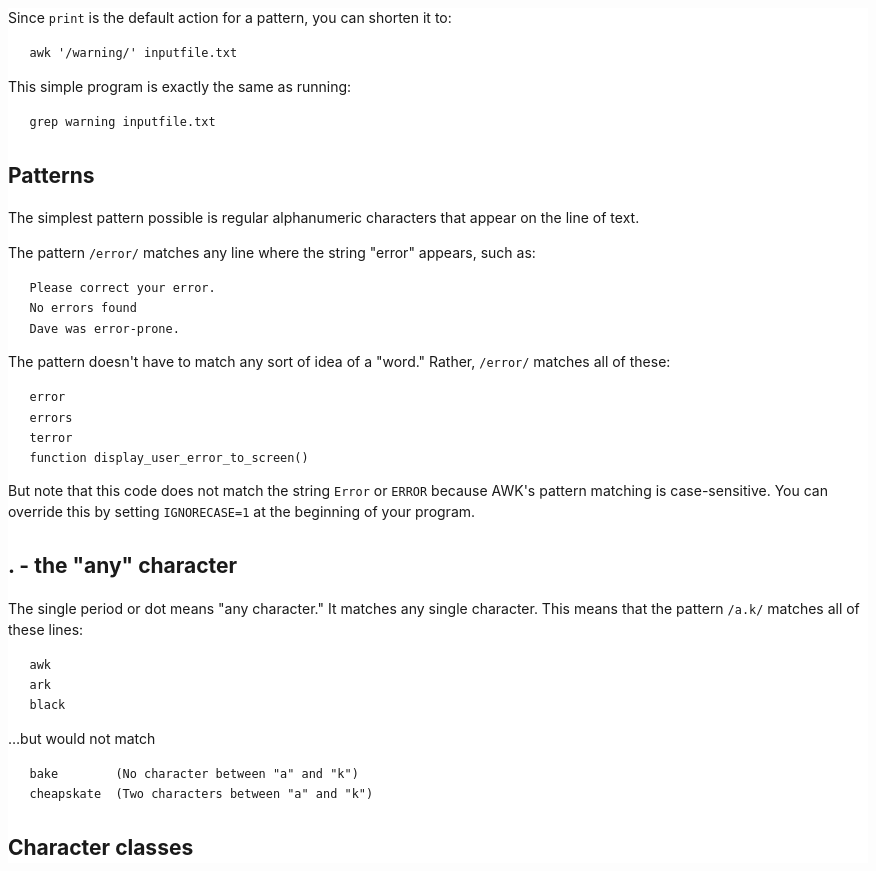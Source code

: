 Since `print` is the default action for a pattern, you can shorten it to:

```
   awk '/warning/' inputfile.txt
```

This simple program is exactly the same as running:

```
   grep warning inputfile.txt
```

## Patterns

The simplest pattern possible is regular alphanumeric characters that appear on the line of text.

The pattern `/error/` matches any line where the string "error" appears, such as:

```
   Please correct your error.
   No errors found
   Dave was error-prone.
```

The pattern doesn't have to match any sort of idea of a "word." Rather, `/error/` matches all of these:

```
   error
   errors
   terror
   function display_user_error_to_screen()
```

But note that this code does not match the string `Error` or `ERROR` because AWK's pattern matching is case-sensitive. You can override this by setting `IGNORECASE=1` at the beginning of your program.

## . - the "any" character

The single period or dot means "any character." It matches any single character.  This means that the pattern `/a.k/` matches all of these lines:

```
   awk
   ark
   black
```

…but would not match

```
   bake        (No character between "a" and "k")
   cheapskate  (Two characters between "a" and "k")
```

## Character classes

